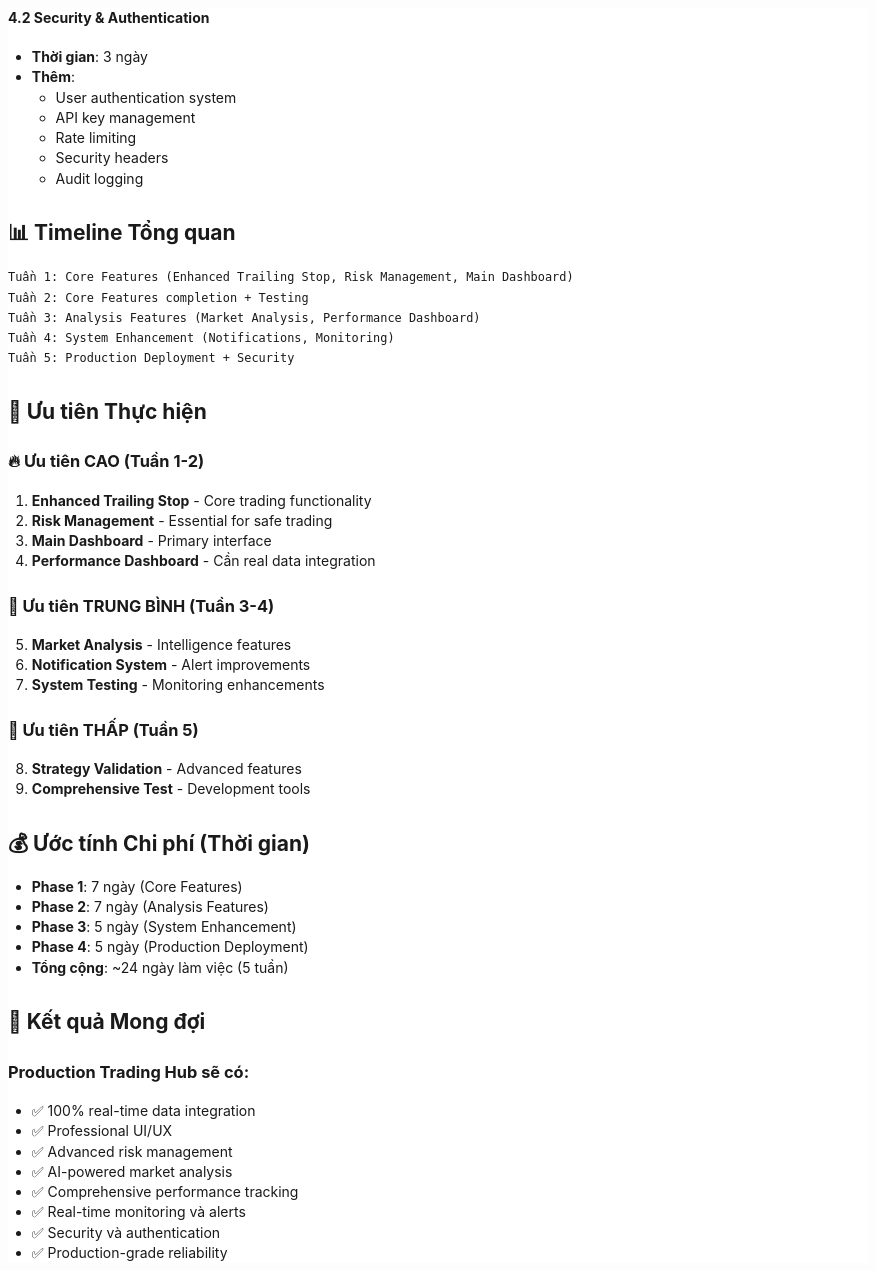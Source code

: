 #### 4.2 Security & Authentication
- **Thời gian**: 3 ngày
- **Thêm**:
  - User authentication system
  - API key management
  - Rate limiting
  - Security headers
  - Audit logging

## 📊 Timeline Tổng quan

```
Tuần 1: Core Features (Enhanced Trailing Stop, Risk Management, Main Dashboard)
Tuần 2: Core Features completion + Testing
Tuần 3: Analysis Features (Market Analysis, Performance Dashboard)  
Tuần 4: System Enhancement (Notifications, Monitoring)
Tuần 5: Production Deployment + Security
```

## 🎯 Ưu tiên Thực hiện

### 🔥 Ưu tiên CAO (Tuần 1-2)
1. **Enhanced Trailing Stop** - Core trading functionality
2. **Risk Management** - Essential for safe trading
3. **Main Dashboard** - Primary interface
4. **Performance Dashboard** - Cần real data integration

### 🔶 Ưu tiên TRUNG BÌNH (Tuần 3-4)  
5. **Market Analysis** - Intelligence features
6. **Notification System** - Alert improvements
7. **System Testing** - Monitoring enhancements

### 🔵 Ưu tiên THẤP (Tuần 5)
8. **Strategy Validation** - Advanced features
9. **Comprehensive Test** - Development tools

## 💰 Ước tính Chi phí (Thời gian)

- **Phase 1**: 7 ngày (Core Features)
- **Phase 2**: 7 ngày (Analysis Features)  
- **Phase 3**: 5 ngày (System Enhancement)
- **Phase 4**: 5 ngày (Production Deployment)
- **Tổng cộng**: ~24 ngày làm việc (5 tuần)

## 🎉 Kết quả Mong đợi

### Production Trading Hub sẽ có:
- ✅ 100% real-time data integration
- ✅ Professional UI/UX
- ✅ Advanced risk management
- ✅ AI-powered market analysis
- ✅ Comprehensive performance tracking
- ✅ Real-time monitoring và alerts
- ✅ Security và authentication
- ✅ Production-grade reliability
